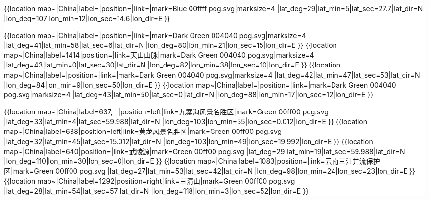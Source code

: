  {{location map~|China|label=|position=|link=|mark=Blue 00ffff pog.svg|marksize=4
|lat_deg=29|lat_min=5|lat_sec=27.7|lat_dir=N
|lon_deg=107|lon_min=12|lon_sec=14.6|lon_dir=E
 }}
 
 
 {{location map~|China|label=|position=|link=|mark=Dark Green 004040 pog.svg|marksize=4
|lat_deg=41|lat_min=58|lat_sec=6|lat_dir=N
|lon_deg=80|lon_min=21|lon_sec=15|lon_dir=E
 }}
 {{location map~|China|label=1414|position=|link=天山山脉|mark=Dark Green 004040 pog.svg|marksize=4
|lat_deg=43|lat_min=0|lat_sec=30|lat_dir=N
|lon_deg=82|lon_min=38|lon_sec=10|lon_dir=E
 }}
 {{location map~|China|label=|position=|link=|mark=Dark Green 004040 pog.svg|marksize=4
|lat_deg=42|lat_min=47|lat_sec=53|lat_dir=N
|lon_deg=84|lon_min=9|lon_sec=50|lon_dir=E
 }}
 {{location map~|China|label=|position=|link=|mark=Dark Green 004040 pog.svg|marksize=4
|lat_deg=43|lat_min=50|lat_sec=0|lat_dir=N
|lon_deg=88|lon_min=17|lon_sec=12|lon_dir=E
 }}
 
 {{location map~|China|label=637,&nbsp;&nbsp;&nbsp;|position=left|link=九寨沟风景名胜区|mark=Green 00ff00 pog.svg 
|lat_deg=33|lat_min=4|lat_sec=59.988|lat_dir=N
|lon_deg=103|lon_min=55|lon_sec=0.012|lon_dir=E
 }}
 {{location map~|China|label=638|position=left|link=黄龙风景名胜区|mark=Green 00ff00 pog.svg 
|lat_deg=32|lat_min=45|lat_sec=15.012|lat_dir=N
|lon_deg=103|lon_min=49|lon_sec=19.992|lon_dir=E
 }}
 {{location map~|China|label=640|position=|link=武陵源|mark=Green 00ff00 pog.svg 
|lat_deg=29|lat_min=19|lat_sec=59.988|lat_dir=N
|lon_deg=110|lon_min=30|lon_sec=0|lon_dir=E
 }}
 {{location map~|China|label=1083|position=|link=云南三江并流保护区|mark=Green 00ff00 pog.svg 
|lat_deg=27|lat_min=53|lat_sec=42|lat_dir=N
|lon_deg=98|lon_min=24|lon_sec=23|lon_dir=E
 }}
 {{location map~|China|label=1292|position=right|link=三清山|mark=Green 00ff00 pog.svg 
|lat_deg=28|lat_min=54|lat_sec=57|lat_dir=N
|lon_deg=118|lon_min=3|lon_sec=52|lon_dir=E
 }}
 